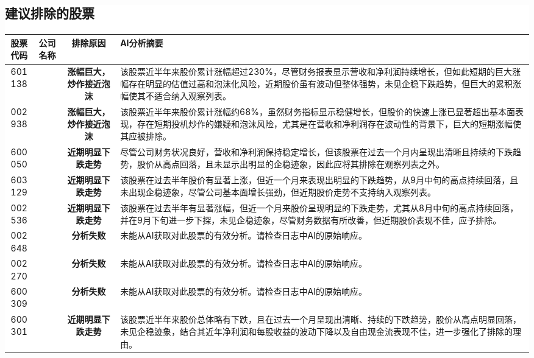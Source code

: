 
## 建议排除的股票

| 股票代码 | 公司名称 | 排除原因 | AI分析摘要 |
|:---:|:---:|:---:|:---|
| 601138 |  | **涨幅巨大，炒作接近泡沫** | 该股票近半年来股价累计涨幅超过230%，尽管财务报表显示营收和净利润持续增长，但如此短期的巨大涨幅存在明显的估值过高和泡沫化风险，近期股价虽有波动但整体强势，未见企稳下跌趋势，但巨大的累积涨幅使其不适合纳入观察列表。 |
| 002938 |  | **涨幅巨大，炒作接近泡沫** | 该股票近半年来股价累计涨幅约68%，虽然财务指标显示稳健增长，但股价的快速上涨已显著超出基本面表现，存在短期投机炒作的嫌疑和泡沫风险，尤其是在营收和净利润存在波动性的背景下，巨大的短期涨幅使其应被排除。 |
| 600050 |  | **近期明显下跌走势** | 尽管公司财务状况良好，营收和净利润保持稳定增长，但该股票在过去一个月内呈现出清晰且持续的下跌趋势，股价从高点回落，且未显示出明显的企稳迹象，因此应将其排除在观察列表之外。 |
| 603129 |  | **近期明显下跌走势** | 该股票在过去半年股价有显著上涨，但近一个月来表现出明显的下跌趋势，从9月中旬的高点持续回落，且未出现企稳迹象，尽管公司基本面增长强劲，但近期股价走势不支持纳入观察列表。 |
| 002536 |  | **近期明显下跌走势** | 该股票在过去半年有显著涨幅，但近一个月来股价呈现明显的下跌走势，尤其从8月中旬的高点持续回落，并在9月下旬进一步下探，未见企稳迹象，尽管财务数据有所改善，但近期股价表现不佳，应予排除。 |
| 002648 |  | **分析失败** | 未能从AI获取对此股票的有效分析。请检查日志中AI的原始响应。 |
| 002270 |  | **分析失败** | 未能从AI获取对此股票的有效分析。请检查日志中AI的原始响应。 |
| 600309 |  | **分析失败** | 未能从AI获取对此股票的有效分析。请检查日志中AI的原始响应。 |
| 600301 |  | **近期明显下跌走势** | 该股票近半年来股价总体略有下跌，且在过去一个月呈现出清晰、持续的下跌趋势，股价从高点明显回落，未见企稳迹象，结合其近年净利润和每股收益的波动下降以及自由现金流表现不佳，进一步强化了排除的理由。 |
